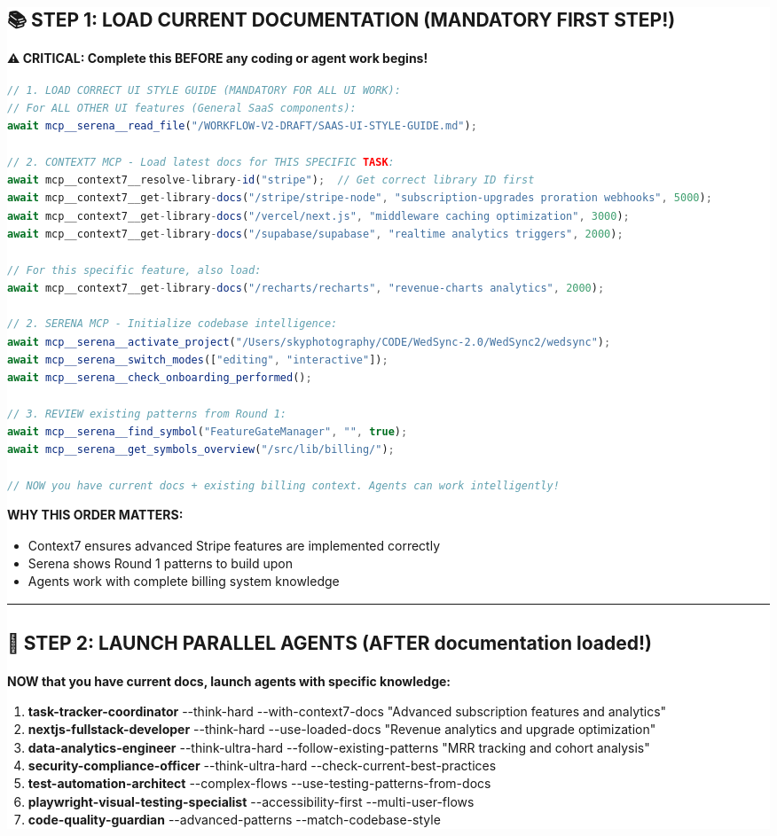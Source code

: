 
## 📚 STEP 1: LOAD CURRENT DOCUMENTATION (MANDATORY FIRST STEP!)

**⚠️ CRITICAL: Complete this BEFORE any coding or agent work begins!**

```typescript
// 1. LOAD CORRECT UI STYLE GUIDE (MANDATORY FOR ALL UI WORK):
// For ALL OTHER UI features (General SaaS components):
await mcp__serena__read_file("/WORKFLOW-V2-DRAFT/SAAS-UI-STYLE-GUIDE.md");

// 2. CONTEXT7 MCP - Load latest docs for THIS SPECIFIC TASK:
await mcp__context7__resolve-library-id("stripe");  // Get correct library ID first
await mcp__context7__get-library-docs("/stripe/stripe-node", "subscription-upgrades proration webhooks", 5000);
await mcp__context7__get-library-docs("/vercel/next.js", "middleware caching optimization", 3000);
await mcp__context7__get-library-docs("/supabase/supabase", "realtime analytics triggers", 2000);

// For this specific feature, also load:
await mcp__context7__get-library-docs("/recharts/recharts", "revenue-charts analytics", 2000);

// 2. SERENA MCP - Initialize codebase intelligence:
await mcp__serena__activate_project("/Users/skyphotography/CODE/WedSync-2.0/WedSync2/wedsync");
await mcp__serena__switch_modes(["editing", "interactive"]);
await mcp__serena__check_onboarding_performed();

// 3. REVIEW existing patterns from Round 1:
await mcp__serena__find_symbol("FeatureGateManager", "", true);
await mcp__serena__get_symbols_overview("/src/lib/billing/");

// NOW you have current docs + existing billing context. Agents can work intelligently!
```

**WHY THIS ORDER MATTERS:**
- Context7 ensures advanced Stripe features are implemented correctly
- Serena shows Round 1 patterns to build upon
- Agents work with complete billing system knowledge

---

## 🚀 STEP 2: LAUNCH PARALLEL AGENTS (AFTER documentation loaded!)

**NOW that you have current docs, launch agents with specific knowledge:**

1. **task-tracker-coordinator** --think-hard --with-context7-docs "Advanced subscription features and analytics"
2. **nextjs-fullstack-developer** --think-hard --use-loaded-docs "Revenue analytics and upgrade optimization"
3. **data-analytics-engineer** --think-ultra-hard --follow-existing-patterns "MRR tracking and cohort analysis" 
4. **security-compliance-officer** --think-ultra-hard --check-current-best-practices
5. **test-automation-architect** --complex-flows --use-testing-patterns-from-docs
6. **playwright-visual-testing-specialist** --accessibility-first --multi-user-flows
7. **code-quality-guardian** --advanced-patterns --match-codebase-style
